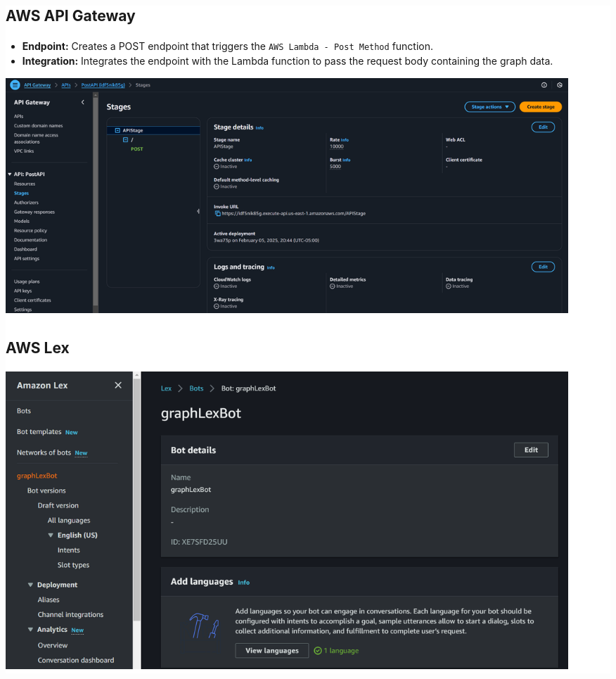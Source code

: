 ## AWS API Gateway

* **Endpoint:** Creates a POST endpoint that triggers the `AWS Lambda - Post Method` function.
* **Integration:**  Integrates the endpoint with the Lambda function to pass the request body containing the graph data.

<img src="./imgs/APIGateway.png" width="800">

## AWS Lex

<img src="./imgs/GraphLexBot.png" width="800">
